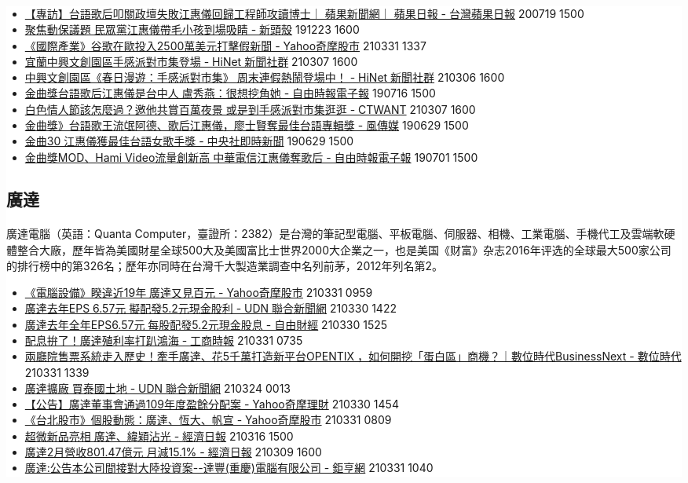 - [【專訪】台語歌后叩關政壇失敗江惠儀回歸工程師攻讀博士｜ 蘋果新聞網｜ 蘋果日報 - 台灣蘋果日報](https://tw.appledaily.com/entertainment/20200719/NVEB6JSB2KXVVCSG5RAXDTXGSY/ "【專訪】台語歌后叩關政壇失敗江惠儀回歸工程師攻讀博士｜ 蘋果新聞網｜ 蘋果日報 - 台灣蘋果日報") 200719 1500
- [聚焦動保議題 民眾黨江惠儀帶毛小孩到場吸睛 - 新頭殼](https://newtalk.tw/news/view/2019-12-23/344457 "聚焦動保議題 民眾黨江惠儀帶毛小孩到場吸睛 - 新頭殼") 191223 1600
- [《國際產業》谷歌在歐投入2500萬美元打擊假新聞 - Yahoo奇摩股市](https://tw.stock.yahoo.com/news/%E5%9C%8B%E9%9A%9B%E7%94%A2%E6%A5%AD-%E8%B0%B7%E6%AD%8C%E5%9C%A8%E6%AD%90%E6%8A%95%E5%85%A52500%E8%90%AC%E7%BE%8E%E5%85%83%E6%89%93%E6%93%8A%E5%81%87%E6%96%B0%E8%81%9E-053706316.html "《國際產業》谷歌在歐投入2500萬美元打擊假新聞 - Yahoo奇摩股市") 210331 1337
- [宜蘭中興文創園區手感派對市集登場 - HiNet 新聞社群](https://times.hinet.net/news/23246771 "宜蘭中興文創園區手感派對市集登場 - HiNet 新聞社群") 210307 1600
- [中興文創園區《春日漫遊：手感派對市集》 周末連假熱鬧登場中！ - HiNet 新聞社群](https://times.hinet.net/news/23246351 "中興文創園區《春日漫遊：手感派對市集》 周末連假熱鬧登場中！ - HiNet 新聞社群") 210306 1600
- [金曲獎台語歌后江惠儀是台中人 盧秀燕：很想挖角她 - 自由時報電子報](https://news.ltn.com.tw/news/politics/breakingnews/2854135 "金曲獎台語歌后江惠儀是台中人 盧秀燕：很想挖角她 - 自由時報電子報") 190716 1500
- [白色情人節該怎麼過？邀他共賞百萬夜景 或是到手感派對市集逛逛 - CTWANT](https://www.ctwant.com/article/105935 "白色情人節該怎麼過？邀他共賞百萬夜景 或是到手感派對市集逛逛 - CTWANT") 210307 1600
- [金曲獎》台語歌王流氓阿德、歌后江惠儀，廖士賢奪最佳台語專輯獎 - 風傳媒](https://www.storm.mg/article/1435710 "金曲獎》台語歌王流氓阿德、歌后江惠儀，廖士賢奪最佳台語專輯獎 - 風傳媒") 190629 1500
- [金曲30 江惠儀獲最佳台語女歌手獎 - 中央社即時新聞](https://www.cna.com.tw/news/amov/201906290209.aspx "金曲30 江惠儀獲最佳台語女歌手獎 - 中央社即時新聞") 190629 1500
- [金曲獎MOD、Hami Video流量創新高 中華電信江惠儀奪歌后 - 自由時報電子報](https://ec.ltn.com.tw/article/breakingnews/2838933 "金曲獎MOD、Hami Video流量創新高 中華電信江惠儀奪歌后 - 自由時報電子報") 190701 1500

## 廣達

廣達電腦（英語：Quanta Computer，臺證所：2382）是台灣的筆記型電腦、平板電腦、伺服器、相機、工業電腦、手機代工及雲端軟硬體整合大廠，歷年皆為美國財星全球500大及美國富比士世界2000大企業之一，也是美国《财富》杂志2016年评选的全球最大500家公司的排行榜中的第326名；歷年亦同時在台灣千大製造業調查中名列前茅，2012年列名第2。


- [《電腦設備》睽違近19年 廣達又見百元 - Yahoo奇摩股市](https://tw.stock.yahoo.com/news/%E9%9B%BB%E8%85%A6%E8%A8%AD%E5%82%99-%E7%9D%BD%E9%81%95%E8%BF%9119%E5%B9%B4-%E5%BB%A3%E9%81%94%E5%8F%88%E8%A6%8B%E7%99%BE%E5%85%83-015945201.html "《電腦設備》睽違近19年 廣達又見百元 - Yahoo奇摩股市") 210331 0959
- [廣達去年EPS 6.57元 擬配發5.2元現金股利 - UDN 聯合新聞網](https://udn.com/news/story/7251/5354040 "廣達去年EPS 6.57元 擬配發5.2元現金股利 - UDN 聯合新聞網") 210330 1422
- [廣達去年全年EPS6.57元 每股配發5.2元現金股息 - 自由財經](https://ec.ltn.com.tw/article/breakingnews/3483847 "廣達去年全年EPS6.57元 每股配發5.2元現金股息 - 自由財經") 210330 1525
- [配息拚了！廣達殖利率打趴鴻海 - 工商時報](https://ctee.com.tw/news/stock/438405.html "配息拚了！廣達殖利率打趴鴻海 - 工商時報") 210331 0735
- [兩廳院售票系統走入歷史！牽手廣達、花5千萬打造新平台OPENTIX ，如何開挖「蛋白區」商機？｜數位時代BusinessNext - 數位時代](https://www.bnext.com.tw/article/62079 "兩廳院售票系統走入歷史！牽手廣達、花5千萬打造新平台OPENTIX ，如何開挖「蛋白區」商機？｜數位時代BusinessNext - 數位時代") 210331 1339
- [廣達擴廠 買泰國土地 - UDN 聯合新聞網](https://udn.com/news/story/7253/5338552 "廣達擴廠 買泰國土地 - UDN 聯合新聞網") 210324 0013
- [【公告】廣達董事會通過109年度盈餘分配案 - Yahoo奇摩理財](https://tw.stock.yahoo.com/news/%E5%85%AC%E5%91%8A-%E5%BB%A3%E9%81%94%E8%91%A3%E4%BA%8B%E6%9C%83%E9%80%9A%E9%81%8E109%E5%B9%B4%E5%BA%A6%E7%9B%88%E9%A4%98%E5%88%86%E9%85%8D%E6%A1%88-065439180.html "【公告】廣達董事會通過109年度盈餘分配案 - Yahoo奇摩理財") 210330 1454
- [《台北股市》個股動態：廣達、恆大、帆宣 - Yahoo奇摩股市](https://tw.stock.yahoo.com/news/%E5%8F%B0%E5%8C%97%E8%82%A1%E5%B8%82-%E5%80%8B%E8%82%A1%E5%8B%95%E6%85%8B-%E5%BB%A3%E9%81%94-%E6%81%86%E5%A4%A7-%E5%B8%86%E5%AE%A3-235539854.html "《台北股市》個股動態：廣達、恆大、帆宣 - Yahoo奇摩股市") 210331 0809
- [超微新品亮相 廣達、緯穎沾光 - 經濟日報](https://money.udn.com/money/story/5612/5322863 "超微新品亮相 廣達、緯穎沾光 - 經濟日報") 210316 1500
- [廣達2月營收801.47億元 月減15.1% - 經濟日報](https://money.udn.com/money/story/5612/5305333 "廣達2月營收801.47億元 月減15.1% - 經濟日報") 210309 1600
- [廣達:公告本公司間接對大陸投資案--達豐(重慶)電腦有限公司 - 鉅亨網](https://news.cnyes.com/news/id/4622398 "廣達:公告本公司間接對大陸投資案--達豐(重慶)電腦有限公司 - 鉅亨網") 210331 1040
